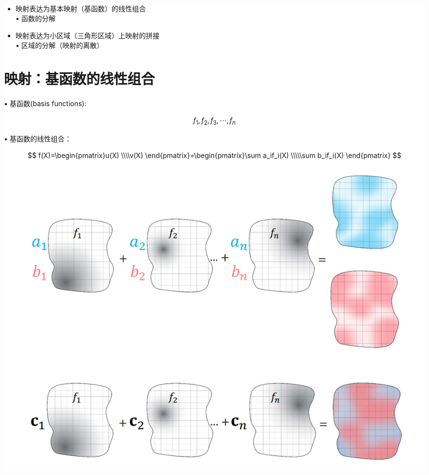 * 映射表达为基本映射（基函数）的线性组合    
• 函数的分解   

* 映射表达为小区域（三角形区域）上映射的拼接   
• 区域的分解（映射的离散）   



# 映射：基函数的线性组合    


• 基函数(basis functions):   

$$
f_1,f_2,f_3,\cdots ,f_n
$$

• 基函数的线性组合：   

$$
f(X)=\begin{pmatrix}u(X)
 \\\\v(X)
\end{pmatrix}=\begin{pmatrix}\sum a_if_i(X)
 \\\\\sum b_if_i(X)
\end{pmatrix}
$$

![](../assets/映射4.png)  

![](../assets/映射5.png)  
